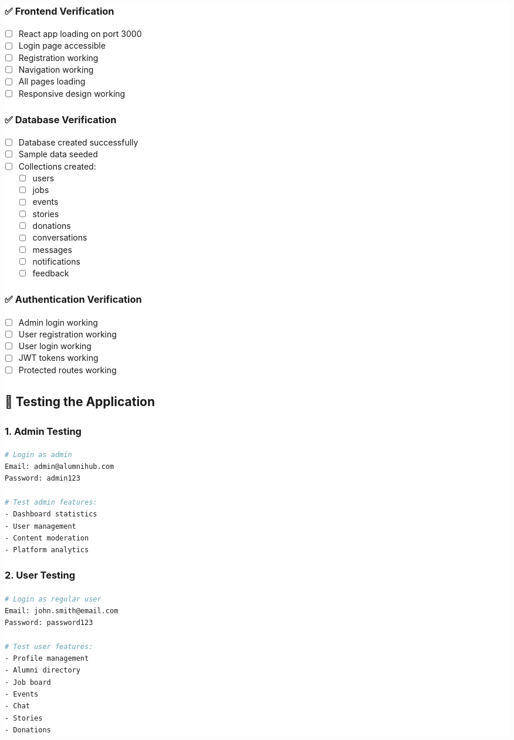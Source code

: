 ### ✅ Frontend Verification
- [ ] React app loading on port 3000
- [ ] Login page accessible
- [ ] Registration working
- [ ] Navigation working
- [ ] All pages loading
- [ ] Responsive design working

### ✅ Database Verification
- [ ] Database created successfully
- [ ] Sample data seeded
- [ ] Collections created:
  - [ ] users
  - [ ] jobs
  - [ ] events
  - [ ] stories
  - [ ] donations
  - [ ] conversations
  - [ ] messages
  - [ ] notifications
  - [ ] feedback

### ✅ Authentication Verification
- [ ] Admin login working
- [ ] User registration working
- [ ] User login working
- [ ] JWT tokens working
- [ ] Protected routes working

## 🧪 Testing the Application

### 1. Admin Testing
```bash
# Login as admin
Email: admin@alumnihub.com
Password: admin123

# Test admin features:
- Dashboard statistics
- User management
- Content moderation
- Platform analytics
```

### 2. User Testing
```bash
# Login as regular user
Email: john.smith@email.com
Password: password123

# Test user features:
- Profile management
- Alumni directory
- Job board
- Events
- Chat
- Stories
- Donations
```
